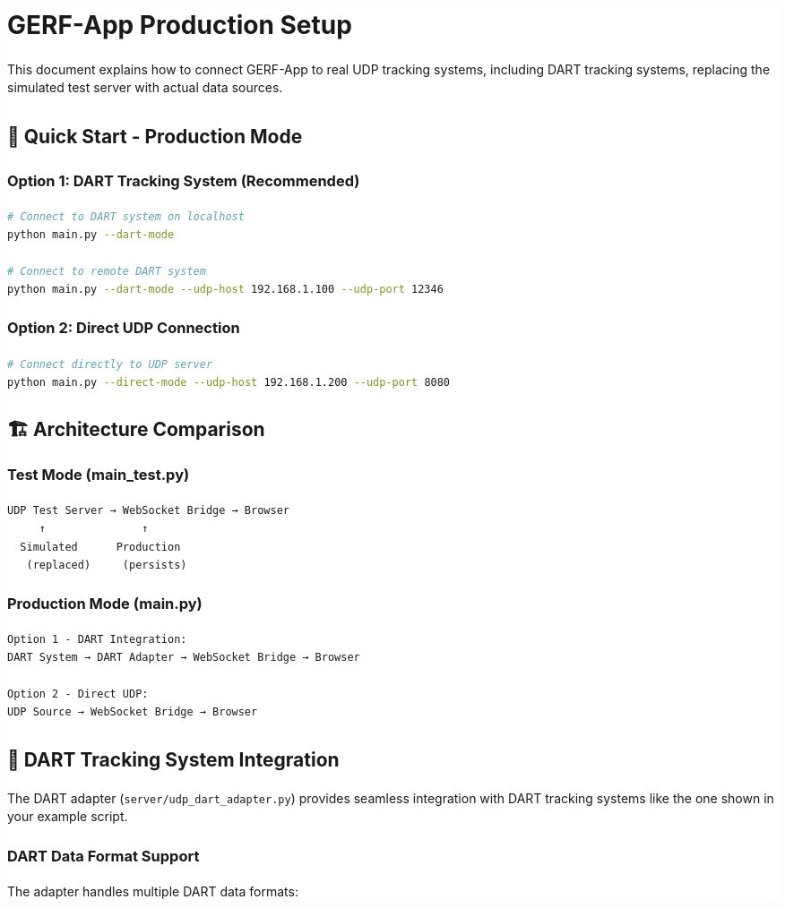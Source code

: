 # GERF-App Production Setup

This document explains how to connect GERF-App to real UDP tracking systems, including DART tracking systems, replacing the simulated test server with actual data sources.

## 🚀 Quick Start - Production Mode

### Option 1: DART Tracking System (Recommended)
```bash
# Connect to DART system on localhost
python main.py --dart-mode

# Connect to remote DART system
python main.py --dart-mode --udp-host 192.168.1.100 --udp-port 12346
```

### Option 2: Direct UDP Connection
```bash
# Connect directly to UDP server
python main.py --direct-mode --udp-host 192.168.1.200 --udp-port 8080
```

## 🏗️ Architecture Comparison

### Test Mode (main_test.py)
```
UDP Test Server → WebSocket Bridge → Browser
     ↑               ↑
  Simulated      Production
   (replaced)     (persists)
```

### Production Mode (main.py)
```
Option 1 - DART Integration:
DART System → DART Adapter → WebSocket Bridge → Browser

Option 2 - Direct UDP:
UDP Source → WebSocket Bridge → Browser
```

## 📡 DART Tracking System Integration

The DART adapter (`server/udp_dart_adapter.py`) provides seamless integration with DART tracking systems like the one shown in your example script.

### DART Data Format Support

The adapter handles multiple DART data formats:
